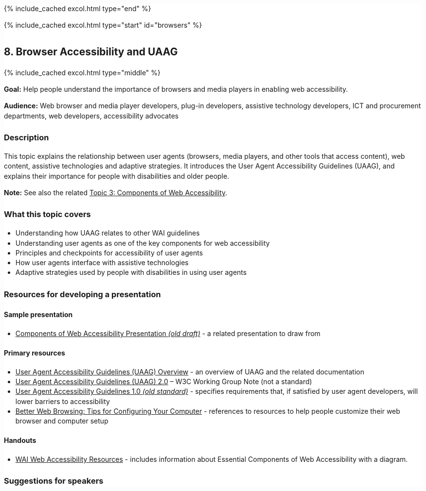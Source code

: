 {% include_cached excol.html type="end" %}

{% include_cached excol.html type="start" id="browsers" %}

## 8. Browser Accessibility and UAAG

{% include_cached excol.html type="middle" %}

**Goal:** Help people understand the importance of browsers and media players in enabling web accessibility.

**Audience:** Web browser and media player developers, plug-in developers, assistive technology developers, ICT and procurement departments, web developers, accessibility advocates

### Description

This topic explains the relationship between user agents (browsers, media players, and other tools that access content), web content, assistive technologies and adaptive strategies. It introduces the User Agent Accessibility Guidelines (UAAG), and explains their importance for people with disabilities and older people.

**Note:** See also the related [Topic 3: Components of Web Accessibility](#components).

### What this topic covers

- Understanding how UAAG relates to other WAI guidelines
- Understanding user agents as one of the key components for web accessibility
- Principles and checkpoints for accessibility of user agents
- How user agents interface with assistive technologies
- Adaptive strategies used by people with disabilities in using user agents

### Resources for developing a presentation

#### Sample presentation

- [Components of Web Accessibility Presentation *(old draft)*](https://www.w3.org/WAI/presentations/components/) - a related presentation to draw from

#### Primary resources

- [User Agent Accessibility Guidelines (UAAG) Overview](/standards-guidelines/uaag/) - an overview of UAAG and the related documentation
- [User Agent Accessibility Guidelines (UAAG) 2.0](https://www.w3.org/TR/UAAG20/) – W3C Working Group Note (not a standard)
- [User Agent Accessibility Guidelines 1.0 *(old standard)*](https://www.w3.org/TR/UAAG10/) - specifies requirements that, if satisfied by user agent developers, will lower barriers to accessibility
- [Better Web Browsing: Tips for Configuring Your Computer](https://www.w3.org/WAI/users/browsing) - references to resources to help people customize their web browser and computer setup

#### Handouts

- [WAI Web Accessibility Resources](https://www.w3.org/WAI/flyer/#resources) - includes information about Essential Components of Web Accessibility with a diagram.

### Suggestions for speakers
